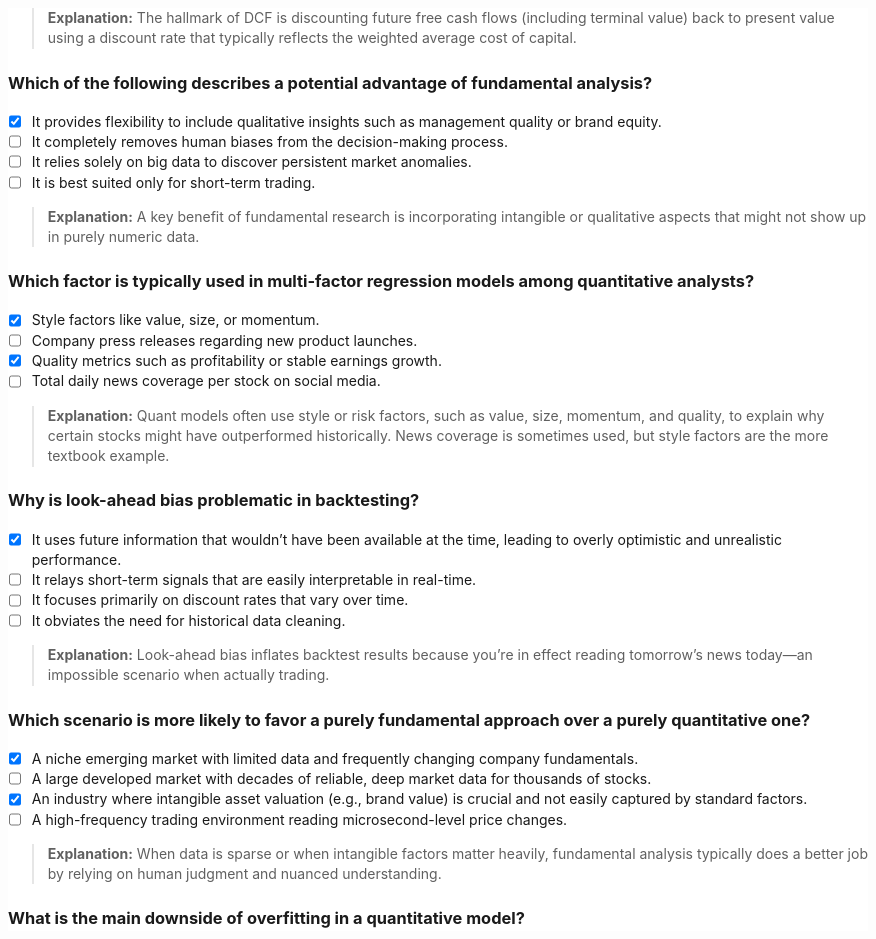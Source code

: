 > **Explanation:** The hallmark of DCF is discounting future free cash flows (including terminal value) back to present value using a discount rate that typically reflects the weighted average cost of capital.

### Which of the following describes a potential advantage of fundamental analysis?

- [x] It provides flexibility to include qualitative insights such as management quality or brand equity.
- [ ] It completely removes human biases from the decision-making process.
- [ ] It relies solely on big data to discover persistent market anomalies.
- [ ] It is best suited only for short-term trading.

> **Explanation:** A key benefit of fundamental research is incorporating intangible or qualitative aspects that might not show up in purely numeric data.

### Which factor is typically used in multi-factor regression models among quantitative analysts?

- [x] Style factors like value, size, or momentum.
- [ ] Company press releases regarding new product launches.
- [x] Quality metrics such as profitability or stable earnings growth.
- [ ] Total daily news coverage per stock on social media.

> **Explanation:** Quant models often use style or risk factors, such as value, size, momentum, and quality, to explain why certain stocks might have outperformed historically. News coverage is sometimes used, but style factors are the more textbook example.

### Why is look-ahead bias problematic in backtesting?

- [x] It uses future information that wouldn’t have been available at the time, leading to overly optimistic and unrealistic performance.
- [ ] It relays short-term signals that are easily interpretable in real-time.
- [ ] It focuses primarily on discount rates that vary over time.
- [ ] It obviates the need for historical data cleaning.

> **Explanation:** Look-ahead bias inflates backtest results because you’re in effect reading tomorrow’s news today—an impossible scenario when actually trading.

### Which scenario is more likely to favor a purely fundamental approach over a purely quantitative one?

- [x] A niche emerging market with limited data and frequently changing company fundamentals.
- [ ] A large developed market with decades of reliable, deep market data for thousands of stocks.
- [x] An industry where intangible asset valuation (e.g., brand value) is crucial and not easily captured by standard factors.
- [ ] A high-frequency trading environment reading microsecond-level price changes.

> **Explanation:** When data is sparse or when intangible factors matter heavily, fundamental analysis typically does a better job by relying on human judgment and nuanced understanding.

### What is the main downside of overfitting in a quantitative model?

